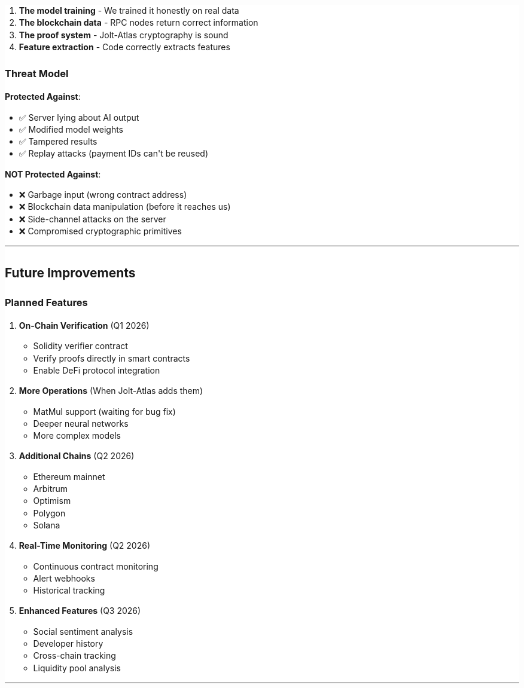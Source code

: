 1. **The model training** - We trained it honestly on real data
2. **The blockchain data** - RPC nodes return correct information
3. **The proof system** - Jolt-Atlas cryptography is sound
4. **Feature extraction** - Code correctly extracts features

### Threat Model

**Protected Against**:
- ✅ Server lying about AI output
- ✅ Modified model weights
- ✅ Tampered results
- ✅ Replay attacks (payment IDs can't be reused)

**NOT Protected Against**:
- ❌ Garbage input (wrong contract address)
- ❌ Blockchain data manipulation (before it reaches us)
- ❌ Side-channel attacks on the server
- ❌ Compromised cryptographic primitives

---

## Future Improvements

### Planned Features

1. **On-Chain Verification** (Q1 2026)
   - Solidity verifier contract
   - Verify proofs directly in smart contracts
   - Enable DeFi protocol integration

2. **More Operations** (When Jolt-Atlas adds them)
   - MatMul support (waiting for bug fix)
   - Deeper neural networks
   - More complex models

3. **Additional Chains** (Q2 2026)
   - Ethereum mainnet
   - Arbitrum
   - Optimism
   - Polygon
   - Solana

4. **Real-Time Monitoring** (Q2 2026)
   - Continuous contract monitoring
   - Alert webhooks
   - Historical tracking

5. **Enhanced Features** (Q3 2026)
   - Social sentiment analysis
   - Developer history
   - Cross-chain tracking
   - Liquidity pool analysis

---
